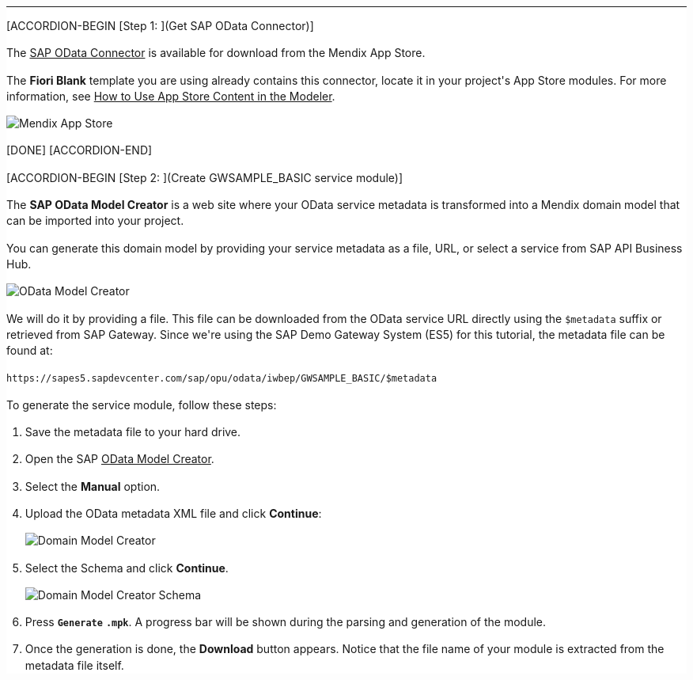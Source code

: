 

---

[ACCORDION-BEGIN [Step 1: ](Get SAP OData Connector)]

The [SAP OData Connector](https://appstore.home.mendix.com/link/app/74525/Mendix/SAP-OData-Connector) is available for download from the Mendix App Store.

The **Fiori Blank** template you are using already contains this connector, locate it in your project's App Store modules.
For more information, see [How to Use App Store Content in the Modeler](https://docs.mendix.com/community/app-store/use-app-store-content-in-the-modeler).

![Mendix App Store](mendix-salesorders1.png)

[DONE]
[ACCORDION-END]

[ACCORDION-BEGIN [Step 2: ](Create GWSAMPLE_BASIC service module)]

The **SAP OData Model Creator** is a web site where your OData service metadata is transformed into a Mendix domain model that can be imported into your project.

You can generate this domain model by providing your service metadata as a file, URL, or select a service from SAP API Business Hub.

![OData Model Creator](mendix-salesorders1a.png)

We will do it by providing a file.
This file can be downloaded from the OData service URL directly using the `$metadata` suffix or retrieved from SAP Gateway. Since we're using the SAP Demo Gateway System (ES5) for this tutorial, the metadata file can be found at:

```
https://sapes5.sapdevcenter.com/sap/opu/odata/iwbep/GWSAMPLE_BASIC/$metadata
```

To generate the service module, follow these steps:

1. Save the metadata file to your hard drive.

2. Open the SAP [OData Model Creator](https://sapmodelcreator.mendixcloud.com/).

3. Select the **Manual** option.

4. Upload the OData metadata XML file and click **Continue**:

    ![Domain Model Creator](mendix-salesorders2.png)

5. Select the Schema and click **Continue**.

    ![Domain Model Creator Schema](mendix-salesorders2a.png)

6. Press **`Generate`** **`.mpk`**. A progress bar will be shown during the parsing and generation of the module.

7. Once the generation is done, the **Download** button appears. Notice that the file name of your module is extracted from the metadata file itself.
